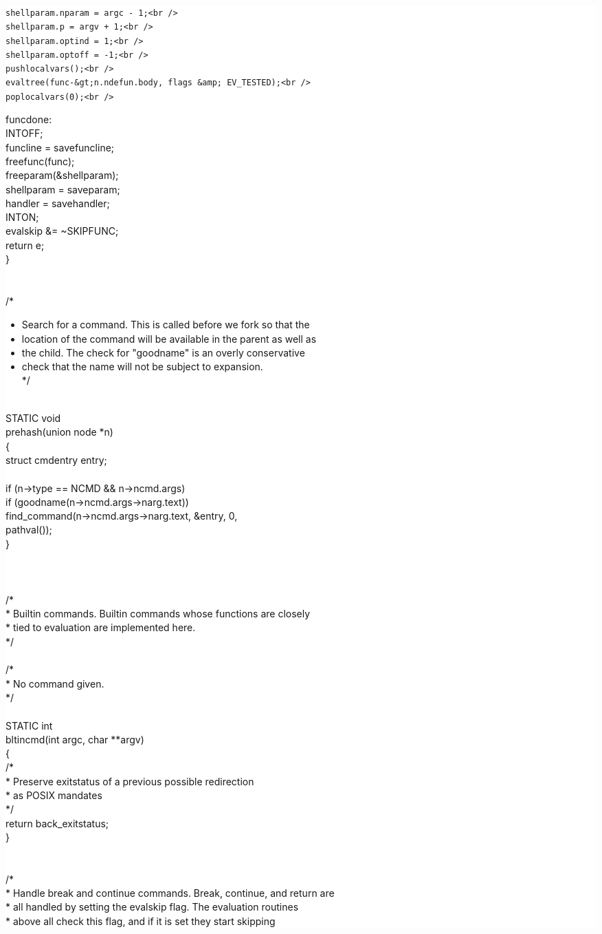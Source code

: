 	shellparam.nparam = argc - 1;<br />
	shellparam.p = argv + 1;<br />
	shellparam.optind = 1;<br />
	shellparam.optoff = -1;<br />
	pushlocalvars();<br />
	evaltree(func-&gt;n.ndefun.body, flags &amp; EV_TESTED);<br />
	poplocalvars(0);<br />
funcdone:<br />
	INTOFF;<br />
	funcline = savefuncline;<br />
	freefunc(func);<br />
	freeparam(&amp;shellparam);<br />
	shellparam = saveparam;<br />
	handler = savehandler;<br />
	INTON;<br />
	evalskip &amp;= ~SKIPFUNC;<br />
	return e;<br />
}<br />
<br />
<br />
/*<br />
 * Search for a command. This is called before we fork so that the<br />
 * location of the command will be available in the parent as well as<br />
 * the child. The check for &quot;goodname&quot; is an overly conservative<br />
 * check that the name will not be subject to expansion.<br />
 */<br />
<br />
STATIC void<br />
prehash(union node *n)<br />
{<br />
	struct cmdentry entry;<br />
<br />
	if (n-&gt;type == NCMD &amp;&amp; n-&gt;ncmd.args)<br />
		if (goodname(n-&gt;ncmd.args-&gt;narg.text))<br />
			find_command(n-&gt;ncmd.args-&gt;narg.text, &amp;entry, 0,<br />
				pathval());<br />
}<br />
<br />
<br />
<br />
/*<br />
 * Builtin commands. Builtin commands whose functions are closely<br />
 * tied to evaluation are implemented here.<br />
 */<br />
<br />
/*<br />
 * No command given.<br />
 */<br />
<br />
STATIC int<br />
bltincmd(int argc, char **argv)<br />
{<br />
	/*<br />
	* Preserve exitstatus of a previous possible redirection<br />
	* as POSIX mandates<br />
	*/<br />
	return back_exitstatus;<br />
}<br />
<br />
<br />
/*<br />
 * Handle break and continue commands. Break, continue, and return are<br />
 * all handled by setting the evalskip flag. The evaluation routines<br />
 * above all check this flag, and if it is set they start skipping<br />